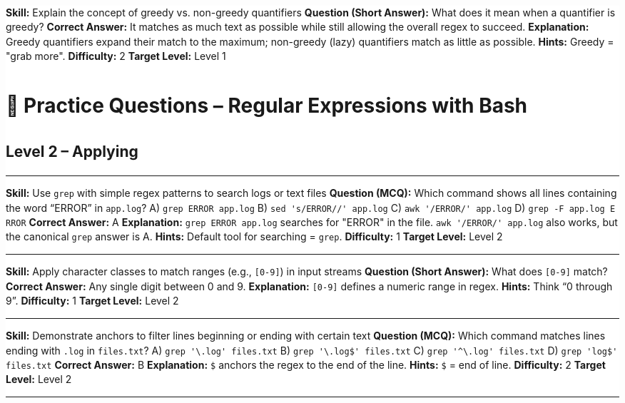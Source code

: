 
**Skill:** Explain the concept of greedy vs. non-greedy quantifiers
**Question (Short Answer):** What does it mean when a quantifier is greedy?
**Correct Answer:** It matches as much text as possible while still allowing the overall regex to succeed.
**Explanation:** Greedy quantifiers expand their match to the maximum; non-greedy (lazy) quantifiers match as little as possible.
**Hints:** Greedy = "grab more".
**Difficulty:** 2
**Target Level:** Level 1

# 📝 Practice Questions – Regular Expressions with Bash

## Level 2 – Applying

---

**Skill:** Use `grep` with simple regex patterns to search logs or text files
**Question (MCQ):** Which command shows all lines containing the word “ERROR” in `app.log`?
A) `grep ERROR app.log`
B) `sed 's/ERROR//' app.log`
C) `awk '/ERROR/' app.log`
D) `grep -F app.log ERROR`
**Correct Answer:** A
**Explanation:** `grep ERROR app.log` searches for "ERROR" in the file. `awk '/ERROR/' app.log` also works, but the canonical `grep` answer is A.
**Hints:** Default tool for searching = `grep`.
**Difficulty:** 1
**Target Level:** Level 2

---

**Skill:** Apply character classes to match ranges (e.g., `[0-9]`) in input streams
**Question (Short Answer):** What does `[0-9]` match?
**Correct Answer:** Any single digit between 0 and 9.
**Explanation:** `[0-9]` defines a numeric range in regex.
**Hints:** Think “0 through 9”.
**Difficulty:** 1
**Target Level:** Level 2

---

**Skill:** Demonstrate anchors to filter lines beginning or ending with certain text
**Question (MCQ):** Which command matches lines ending with `.log` in `files.txt`?
A) `grep '\.log' files.txt`
B) `grep '\.log$' files.txt`
C) `grep '^\.log' files.txt`
D) `grep 'log$' files.txt`
**Correct Answer:** B
**Explanation:** `$` anchors the regex to the end of the line.
**Hints:** `$` = end of line.
**Difficulty:** 2
**Target Level:** Level 2

---